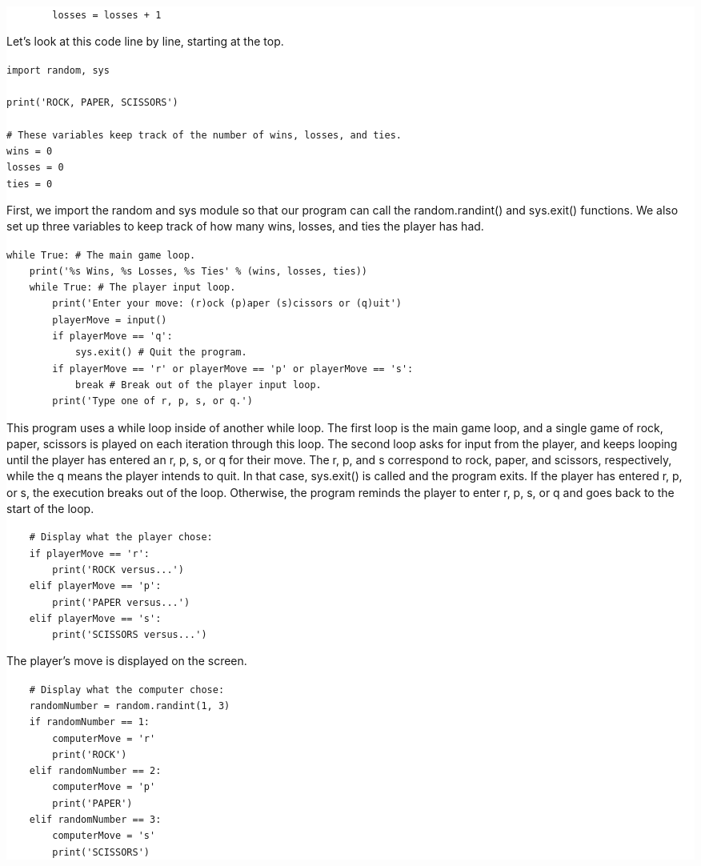 ```
        losses = losses + 1
```

Let’s look at this code line by line, starting at the top.

```
import random, sys

print('ROCK, PAPER, SCISSORS')

# These variables keep track of the number of wins, losses, and ties.
wins = 0
losses = 0
ties = 0
```

First, we import the random and sys module so that our program can call the random.randint() and sys.exit() functions. We also set up three variables to keep track of how many wins, losses, and ties the player has had.

```
while True: # The main game loop.
    print('%s Wins, %s Losses, %s Ties' % (wins, losses, ties))
    while True: # The player input loop.
        print('Enter your move: (r)ock (p)aper (s)cissors or (q)uit')
        playerMove = input()
        if playerMove == 'q':
            sys.exit() # Quit the program.
        if playerMove == 'r' or playerMove == 'p' or playerMove == 's':
            break # Break out of the player input loop.
        print('Type one of r, p, s, or q.')
```

This program uses a while loop inside of another while loop. The first loop is the main game loop, and a single game of rock, paper, scissors is played on each iteration through this loop. The second loop asks for input from the player, and keeps looping until the player has entered an r, p, s, or q for their move. The r, p, and s correspond to rock, paper, and scissors, respectively, while the q means the player intends to quit. In that case, sys.exit() is called and the program exits. If the player has entered r, p, or s, the execution breaks out of the loop. Otherwise, the program reminds the player to enter r, p, s, or q and goes back to the start of the loop.

```
    # Display what the player chose:
    if playerMove == 'r':
        print('ROCK versus...')
    elif playerMove == 'p':
        print('PAPER versus...')
    elif playerMove == 's':
        print('SCISSORS versus...')
```
The player’s move is displayed on the screen.

```
    # Display what the computer chose:
    randomNumber = random.randint(1, 3)
    if randomNumber == 1:
        computerMove = 'r'
        print('ROCK')
    elif randomNumber == 2:
        computerMove = 'p'
        print('PAPER')
    elif randomNumber == 3:
        computerMove = 's'
        print('SCISSORS')
```
